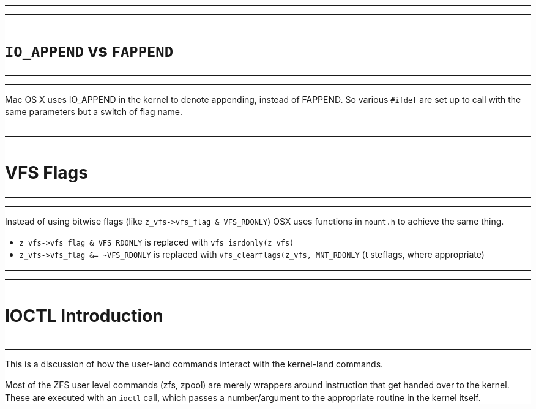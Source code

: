 
---


---

# `IO_APPEND` vs `FAPPEND` #

---


---


Mac OS X uses IO\_APPEND in the kernel to denote appending, instead of FAPPEND. So various `#ifdef` are set up to call with the same parameters but a switch of flag name.


---


---

# VFS Flags #

---


---


Instead of using bitwise flags (like `z_vfs->vfs_flag & VFS_RDONLY`) OSX uses functions in `mount.h` to achieve the same thing.

  * `z_vfs->vfs_flag & VFS_RDONLY` is replaced with `vfs_isrdonly(z_vfs)`
  * `z_vfs->vfs_flag &= ~VFS_RDONLY` is replaced with `vfs_clearflags(z_vfs, MNT_RDONLY` (t steflags, where appropriate)


---


---

# IOCTL Introduction #

---


---


This is a discussion of how the user-land commands interact with the kernel-land commands.

Most of the ZFS user level commands (zfs, zpool) are merely wrappers around instruction that get handed over to the kernel. These are executed with an `ioctl` call, which passes a number/argument to the appropriate routine in the kernel itself.
